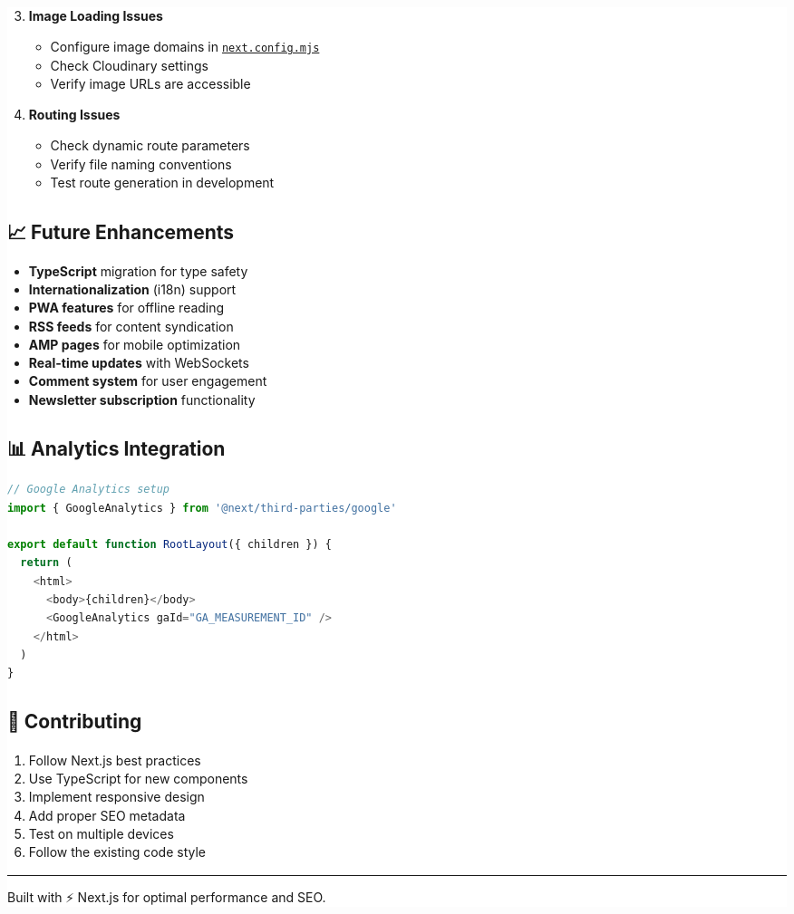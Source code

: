 3. **Image Loading Issues**
   - Configure image domains in [`next.config.mjs`](next.config.mjs)
   - Check Cloudinary settings
   - Verify image URLs are accessible

4. **Routing Issues**
   - Check dynamic route parameters
   - Verify file naming conventions
   - Test route generation in development

## 📈 Future Enhancements

- **TypeScript** migration for type safety
- **Internationalization** (i18n) support
- **PWA features** for offline reading
- **RSS feeds** for content syndication
- **AMP pages** for mobile optimization
- **Real-time updates** with WebSockets
- **Comment system** for user engagement
- **Newsletter subscription** functionality

## 📊 Analytics Integration

```javascript
// Google Analytics setup
import { GoogleAnalytics } from '@next/third-parties/google'

export default function RootLayout({ children }) {
  return (
    <html>
      <body>{children}</body>
      <GoogleAnalytics gaId="GA_MEASUREMENT_ID" />
    </html>
  )
}
```

## 🤝 Contributing

1. Follow Next.js best practices
2. Use TypeScript for new components
3. Implement responsive design
4. Add proper SEO metadata
5. Test on multiple devices
6. Follow the existing code style

---

Built with ⚡ Next.js for optimal performance and SEO.
